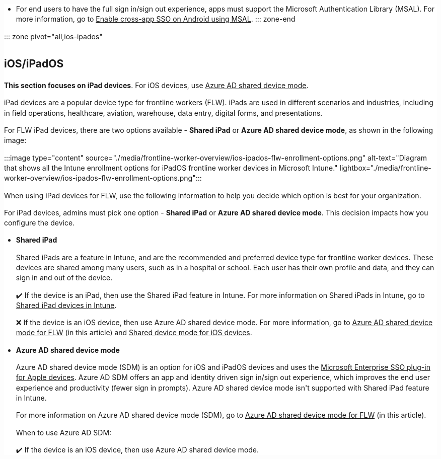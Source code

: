 - For end users to have the full sign in/sign out experience, apps must support the Microsoft Authentication Library (MSAL). For more information, go to [Enable cross-app SSO on Android using MSAL](/azure/active-directory/develop/msal-android-single-sign-on).
::: zone-end

::: zone pivot="all,ios-ipados"
## iOS/iPadOS

**This section focuses on iPad devices**. For iOS devices, use [Azure AD shared device mode](/azure/active-directory/develop/msal-ios-shared-devices).

iPad devices are a popular device type for frontline workers (FLW). iPads are used in different scenarios and industries, including in field operations, healthcare, aviation, warehouse, data entry, digital forms, and presentations.

For FLW iPad devices, there are two options available - **Shared iPad** or **Azure AD shared device mode**, as shown in the following image:

:::image type="content" source="./media/frontline-worker-overview/ios-ipados-flw-enrollment-options.png" alt-text="Diagram that shows all the Intune enrollment options for iPadOS frontline worker devices in Microsoft Intune." lightbox="./media/frontline-worker-overview/ios-ipados-flw-enrollment-options.png":::

When using iPad devices for FLW, use the following information to help you decide which option is best for your organization.

For iPad devices, admins must pick one option - **Shared iPad** or **Azure AD shared device mode**. This decision impacts how you configure the device.

- **Shared iPad**

  Shared iPads are a feature in Intune, and are the recommended and preferred device type for frontline worker devices. These devices are shared among many users, such as in a hospital or school. Each user has their own profile and data, and they can sign in and out of the device.

  ✔️ If the device is an iPad, then use the Shared iPad feature in Intune. For more information on Shared iPads in Intune, go to [Shared iPad devices in Intune](../enrollment/device-enrollment-shared-ipad.md).

  ❌ If the device is an iOS device, then use Azure AD shared device mode. For more information, go to [Azure AD shared device mode for FLW](#azure-ad-shared-device-mode-for-flw) (in this article) and [Shared device mode for iOS devices](/azure/active-directory/develop/msal-ios-shared-devices).

- **Azure AD shared device mode**

  Azure AD shared device mode (SDM) is an option for iOS and iPadOS devices and uses the [Microsoft Enterprise SSO plug-in for Apple devices](/azure/active-directory/develop/apple-sso-plugin). Azure AD SDM offers an app and identity driven sign in/sign out experience, which improves the end user experience and productivity (fewer sign in prompts). Azure AD shared device mode isn't supported with Shared iPad feature in Intune.

  For more information on Azure AD shared device mode (SDM), go to [Azure AD shared device mode for FLW](#azure-ad-shared-device-mode-for-flw) (in this article).

  When to use Azure AD SDM:

  ✔️ If the device is an iOS device, then use Azure AD shared device mode.
